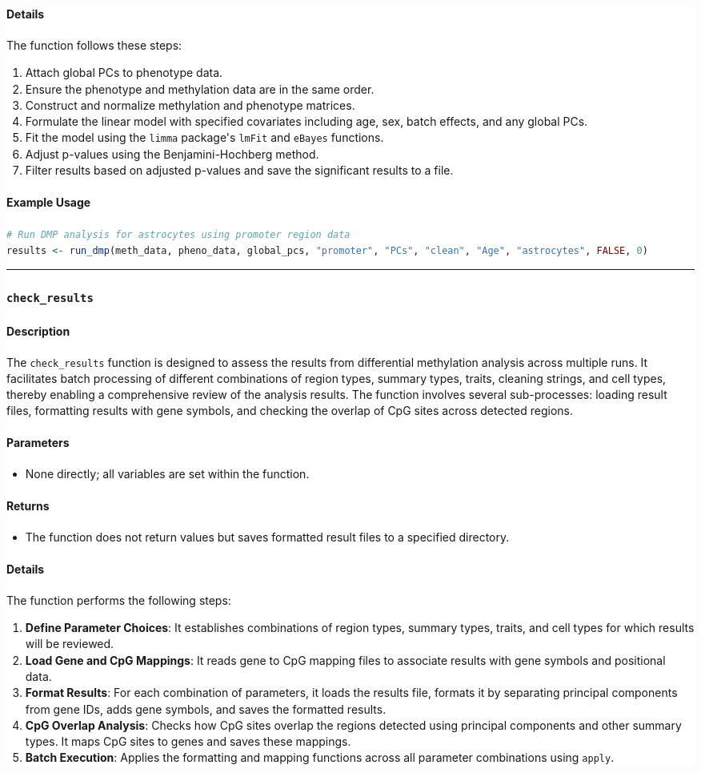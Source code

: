 #### Details

The function follows these steps:

1. Attach global PCs to phenotype data.
2. Ensure the phenotype and methylation data are in the same order.
3. Construct and normalize methylation and phenotype matrices.
4. Formulate the linear model with specified covariates including age, sex, batch effects, and any global PCs.
5. Fit the model using the `limma` package's `lmFit` and `eBayes` functions.
6. Adjust p-values using the Benjamini-Hochberg method.
7. Filter results based on adjusted p-values and save the significant results to a file.

#### Example Usage

```R
# Run DMP analysis for astrocytes using promoter region data
results <- run_dmp(meth_data, pheno_data, global_pcs, "promoter", "PCs", "clean", "Age", "astrocytes", FALSE, 0)
```

---

### <a name="check_results">`check_results`</a>

#### Description

The `check_results` function is designed to assess the results from differential methylation analysis across multiple runs. It facilitates batch processing of different combinations of region types, summary types, traits, cleaning strings, and cell types, thereby enabling a comprehensive review of the analysis results. The function involves several sub-processes: loading result files, formatting results with gene symbols, and checking the overlap of CpG sites across detected regions.

#### Parameters

- None directly; all variables are set within the function.

#### Returns

- The function does not return values but saves formatted result files to a specified directory.

#### Details

The function performs the following steps:

1. **Define Parameter Choices**: It establishes combinations of region types, summary types, traits, and cell types for which results will be reviewed.
2. **Load Gene and CpG Mappings**: It reads gene to CpG mapping files to associate results with gene symbols and positional data.
3. **Format Results**: For each combination of parameters, it loads the results file, formats it by separating principal components from gene IDs, adds gene symbols, and saves the formatted results.
4. **CpG Overlap Analysis**: Checks how CpG sites overlap the regions detected using principal components and other summary types. It maps CpG sites to genes and saves these mappings.
5. **Batch Execution**: Applies the formatting and mapping functions across all parameter combinations using `apply`.
